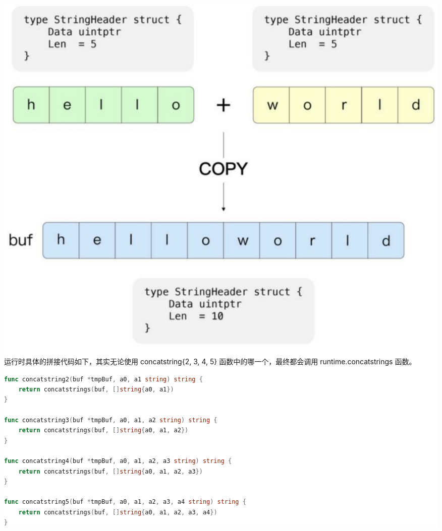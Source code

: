 ![](../../../assets/images/docs/internal/string/underlying_principle/图5-1%20字符串拼接原理.png)

运行时具体的拼接代码如下，其实无论使用 concatstring{2, 3, 4, 5} 函数中的哪一个，最终都会调用 runtime.concatstrings 函数。

```go
func concatstring2(buf *tmpBuf, a0, a1 string) string {
	return concatstrings(buf, []string{a0, a1})
}

func concatstring3(buf *tmpBuf, a0, a1, a2 string) string {
	return concatstrings(buf, []string{a0, a1, a2})
}

func concatstring4(buf *tmpBuf, a0, a1, a2, a3 string) string {
	return concatstrings(buf, []string{a0, a1, a2, a3})
}

func concatstring5(buf *tmpBuf, a0, a1, a2, a3, a4 string) string {
	return concatstrings(buf, []string{a0, a1, a2, a3, a4})
}
```
